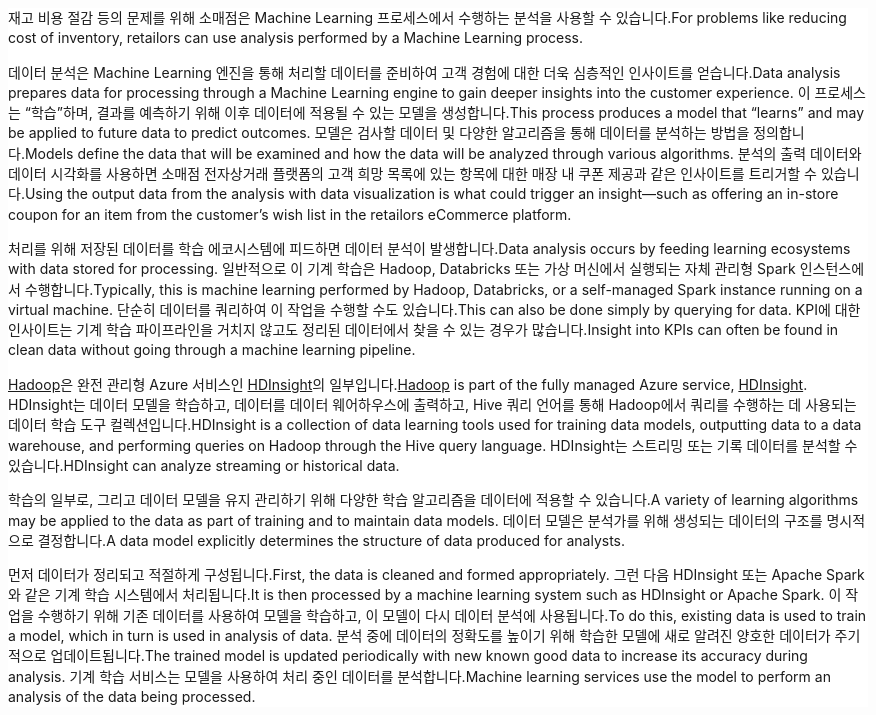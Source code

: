 <span data-ttu-id="11623-197">재고 비용 절감 등의 문제를 위해 소매점은 Machine Learning 프로세스에서 수행하는 분석을 사용할 수 있습니다.</span><span class="sxs-lookup"><span data-stu-id="11623-197">For problems like reducing cost of inventory, retailors can use analysis performed by a Machine Learning process.</span></span>

<span data-ttu-id="11623-198">데이터 분석은 Machine Learning 엔진을 통해 처리할 데이터를 준비하여 고객 경험에 대한 더욱 심층적인 인사이트를 얻습니다.</span><span class="sxs-lookup"><span data-stu-id="11623-198">Data analysis prepares data for processing through a Machine Learning engine to gain deeper insights into the customer experience.</span></span> <span data-ttu-id="11623-199">이 프로세스는 “학습”하며, 결과를 예측하기 위해 이후 데이터에 적용될 수 있는 모델을 생성합니다.</span><span class="sxs-lookup"><span data-stu-id="11623-199">This process produces a model that “learns” and may be applied to future data to predict outcomes.</span></span> <span data-ttu-id="11623-200">모델은 검사할 데이터 및 다양한 알고리즘을 통해 데이터를 분석하는 방법을 정의합니다.</span><span class="sxs-lookup"><span data-stu-id="11623-200">Models define the data that will be examined and how the data will be analyzed through various algorithms.</span></span> <span data-ttu-id="11623-201">분석의 출력 데이터와 데이터 시각화를 사용하면 소매점 전자상거래 플랫폼의 고객 희망 목록에 있는 항목에 대한 매장 내 쿠폰 제공과 같은 인사이트를 트리거할 수 있습니다.</span><span class="sxs-lookup"><span data-stu-id="11623-201">Using the output data from the analysis with data visualization is what could trigger an insight—such as offering an in-store coupon for an item from the customer’s wish list in the retailors eCommerce platform.</span></span>

<span data-ttu-id="11623-202">처리를 위해 저장된 데이터를 학습 에코시스템에 피드하면 데이터 분석이 발생합니다.</span><span class="sxs-lookup"><span data-stu-id="11623-202">Data analysis occurs by feeding learning ecosystems with data stored for processing.</span></span> <span data-ttu-id="11623-203">일반적으로 이 기계 학습은 Hadoop, Databricks 또는 가상 머신에서 실행되는 자체 관리형 Spark 인스턴스에서 수행합니다.</span><span class="sxs-lookup"><span data-stu-id="11623-203">Typically, this is machine learning performed by Hadoop, Databricks, or a self-managed Spark instance running on a virtual machine.</span></span> <span data-ttu-id="11623-204">단순히 데이터를 쿼리하여 이 작업을 수행할 수도 있습니다.</span><span class="sxs-lookup"><span data-stu-id="11623-204">This can also be done simply by querying for data.</span></span> <span data-ttu-id="11623-205">KPI에 대한 인사이트는 기계 학습 파이프라인을 거치지 않고도 정리된 데이터에서 찾을 수 있는 경우가 많습니다.</span><span class="sxs-lookup"><span data-stu-id="11623-205">Insight into KPIs can often be found in clean data without going through a machine learning pipeline.</span></span>

<span data-ttu-id="11623-206">[Hadoop](/azure/hdinsight/hdinsight-hadoop-architecture?WT.mc_id=retaildm-docs-dastarr)은 완전 관리형 Azure 서비스인 [HDInsight](/azure/hdinsight/?WT.mc_id=retaildm-docs-dastarr)의 일부입니다.</span><span class="sxs-lookup"><span data-stu-id="11623-206">[Hadoop](/azure/hdinsight/hdinsight-hadoop-architecture?WT.mc_id=retaildm-docs-dastarr) is part of the fully managed Azure service, [HDInsight](/azure/hdinsight/?WT.mc_id=retaildm-docs-dastarr).</span></span> <span data-ttu-id="11623-207">HDInsight는 데이터 모델을 학습하고, 데이터를 데이터 웨어하우스에 출력하고, Hive 쿼리 언어를 통해 Hadoop에서 쿼리를 수행하는 데 사용되는 데이터 학습 도구 컬렉션입니다.</span><span class="sxs-lookup"><span data-stu-id="11623-207">HDInsight is a collection of data learning tools used for training data models, outputting data to a data warehouse, and performing queries on Hadoop through the Hive query language.</span></span> <span data-ttu-id="11623-208">HDInsight는 스트리밍 또는 기록 데이터를 분석할 수 있습니다.</span><span class="sxs-lookup"><span data-stu-id="11623-208">HDInsight can analyze streaming or historical data.</span></span>

<span data-ttu-id="11623-209">학습의 일부로, 그리고 데이터 모델을 유지 관리하기 위해 다양한 학습 알고리즘을 데이터에 적용할 수 있습니다.</span><span class="sxs-lookup"><span data-stu-id="11623-209">A variety of learning algorithms may be applied to the data as part of training and to maintain data models.</span></span> <span data-ttu-id="11623-210">데이터 모델은 분석가를 위해 생성되는 데이터의 구조를 명시적으로 결정합니다.</span><span class="sxs-lookup"><span data-stu-id="11623-210">A data model explicitly determines the structure of data produced for analysts.</span></span>

<span data-ttu-id="11623-211">먼저 데이터가 정리되고 적절하게 구성됩니다.</span><span class="sxs-lookup"><span data-stu-id="11623-211">First, the data is cleaned and formed appropriately.</span></span> <span data-ttu-id="11623-212">그런 다음 HDInsight 또는 Apache Spark와 같은 기계 학습 시스템에서 처리됩니다.</span><span class="sxs-lookup"><span data-stu-id="11623-212">It is then processed by a machine learning system such as HDInsight or Apache Spark.</span></span> <span data-ttu-id="11623-213">이 작업을 수행하기 위해 기존 데이터를 사용하여 모델을 학습하고, 이 모델이 다시 데이터 분석에 사용됩니다.</span><span class="sxs-lookup"><span data-stu-id="11623-213">To do this, existing data is used to train a model, which in turn is used in analysis of data.</span></span> <span data-ttu-id="11623-214">분석 중에 데이터의 정확도를 높이기 위해 학습한 모델에 새로 알려진 양호한 데이터가 주기적으로 업데이트됩니다.</span><span class="sxs-lookup"><span data-stu-id="11623-214">The trained model is updated periodically with new known good data to increase its accuracy during analysis.</span></span> <span data-ttu-id="11623-215">기계 학습 서비스는 모델을 사용하여 처리 중인 데이터를 분석합니다.</span><span class="sxs-lookup"><span data-stu-id="11623-215">Machine learning services use the model to perform an analysis of the data being processed.</span></span>
